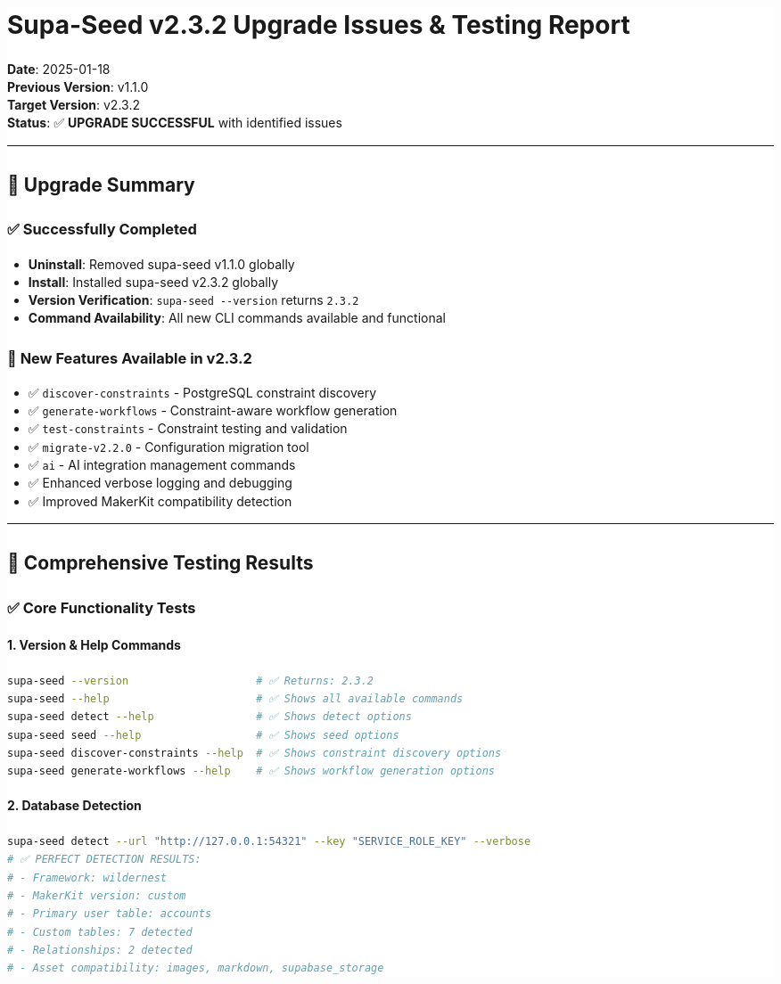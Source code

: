 # Supa-Seed v2.3.2 Upgrade Issues & Testing Report

**Date**: 2025-01-18  
**Previous Version**: v1.1.0  
**Target Version**: v2.3.2  
**Status**: ✅ **UPGRADE SUCCESSFUL** with identified issues

---

## 🎯 Upgrade Summary

### ✅ **Successfully Completed**
- **Uninstall**: Removed supa-seed v1.1.0 globally
- **Install**: Installed supa-seed v2.3.2 globally  
- **Version Verification**: `supa-seed --version` returns `2.3.2`
- **Command Availability**: All new CLI commands available and functional

### 🔧 **New Features Available in v2.3.2**
- ✅ `discover-constraints` - PostgreSQL constraint discovery
- ✅ `generate-workflows` - Constraint-aware workflow generation  
- ✅ `test-constraints` - Constraint testing and validation
- ✅ `migrate-v2.2.0` - Configuration migration tool
- ✅ `ai` - AI integration management commands
- ✅ Enhanced verbose logging and debugging
- ✅ Improved MakerKit compatibility detection

---

## 🧪 **Comprehensive Testing Results**

### **✅ Core Functionality Tests**

#### **1. Version & Help Commands**
```bash
supa-seed --version                    # ✅ Returns: 2.3.2
supa-seed --help                       # ✅ Shows all available commands
supa-seed detect --help                # ✅ Shows detect options
supa-seed seed --help                  # ✅ Shows seed options
supa-seed discover-constraints --help  # ✅ Shows constraint discovery options
supa-seed generate-workflows --help    # ✅ Shows workflow generation options
```

#### **2. Database Detection**
```bash
supa-seed detect --url "http://127.0.0.1:54321" --key "SERVICE_ROLE_KEY" --verbose
# ✅ PERFECT DETECTION RESULTS:
# - Framework: wildernest
# - MakerKit version: custom  
# - Primary user table: accounts
# - Custom tables: 7 detected
# - Relationships: 2 detected
# - Asset compatibility: images, markdown, supabase_storage
```
